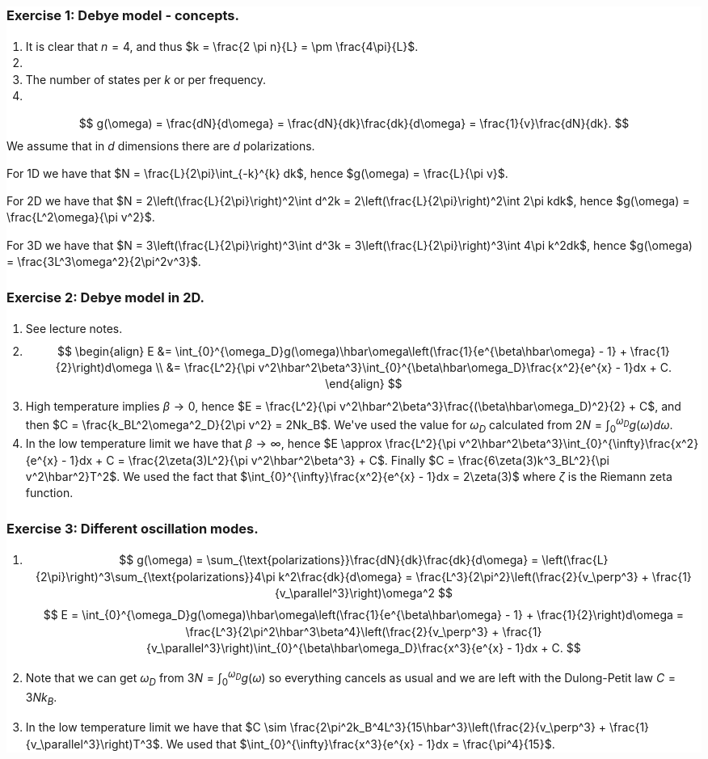 ### Exercise 1: Debye model - concepts.

  1. It is clear that $n=4$, and thus $k = \frac{2 \pi n}{L} = \pm \frac{4\pi}{L}$.  
  2.
  3. The number of states per $k$ or per frequency.
  4.
  $$
  g(\omega) = \frac{dN}{d\omega} = \frac{dN}{dk}\frac{dk}{d\omega} = \frac{1}{v}\frac{dN}{dk}.
  $$
  We assume that in $d$ dimensions there are $d$ polarizations.

  For 1D we have that $N = \frac{L}{2\pi}\int_{-k}^{k} dk$, hence $g(\omega) = \frac{L}{\pi v}$.

  For 2D we have that $N = 2\left(\frac{L}{2\pi}\right)^2\int d^2k = 2\left(\frac{L}{2\pi}\right)^2\int 2\pi kdk$, hence $g(\omega) = \frac{L^2\omega}{\pi v^2}$.

  For 3D we have that $N = 3\left(\frac{L}{2\pi}\right)^3\int d^3k = 3\left(\frac{L}{2\pi}\right)^3\int 4\pi k^2dk$, hence $g(\omega) = \frac{3L^3\omega^2}{2\pi^2v^3}$.

###  Exercise 2: Debye model in 2D.

  1. See lecture notes.
  2. $$
  \begin{align}
  E &= \int_{0}^{\omega_D}g(\omega)\hbar\omega\left(\frac{1}{e^{\beta\hbar\omega} - 1} + \frac{1}{2}\right)d\omega \\
  &= \frac{L^2}{\pi v^2\hbar^2\beta^3}\int_{0}^{\beta\hbar\omega_D}\frac{x^2}{e^{x} - 1}dx + C.
  \end{align}
  $$
  3. High temperature implies $\beta \rightarrow 0$, hence $E = \frac{L^2}{\pi v^2\hbar^2\beta^3}\frac{(\beta\hbar\omega_D)^2}{2} + C$, and then $C = \frac{k_BL^2\omega^2_D}{2\pi v^2} = 2Nk_B$. We've used the value for $\omega_D$ calculated from $2N = \int_{0}^{\omega_D}g(\omega)d\omega$.
  4. In the low temperature limit we have that $\beta \rightarrow \infty$, hence $E \approx \frac{L^2}{\pi v^2\hbar^2\beta^3}\int_{0}^{\infty}\frac{x^2}{e^{x} - 1}dx + C = \frac{2\zeta(3)L^2}{\pi v^2\hbar^2\beta^3} + C$. Finally $C = \frac{6\zeta(3)k^3_BL^2}{\pi v^2\hbar^2}T^2$. We used the fact that $\int_{0}^{\infty}\frac{x^2}{e^{x} - 1}dx = 2\zeta(3)$ where $\zeta$ is the Riemann zeta function.

###  Exercise 3: Different oscillation modes.

  1. $$
  g(\omega) = \sum_{\text{polarizations}}\frac{dN}{dk}\frac{dk}{d\omega} = \left(\frac{L}{2\pi}\right)^3\sum_{\text{polarizations}}4\pi k^2\frac{dk}{d\omega} = \frac{L^3}{2\pi^2}\left(\frac{2}{v_\perp^3} + \frac{1}{v_\parallel^3}\right)\omega^2
  $$
  $$
  E = \int_{0}^{\omega_D}g(\omega)\hbar\omega\left(\frac{1}{e^{\beta\hbar\omega} - 1} + \frac{1}{2}\right)d\omega = \frac{L^3}{2\pi^2\hbar^3\beta^4}\left(\frac{2}{v_\perp^3} + \frac{1}{v_\parallel^3}\right)\int_{0}^{\beta\hbar\omega_D}\frac{x^3}{e^{x} - 1}dx + C.
  $$

  2. Note that we can get $\omega_D$ from $3N = \int_{0}^{\omega_D}g(\omega)$ so everything cancels as usual and we are left with the Dulong-Petit law $C = 3Nk_B$.
  3. In the low temperature limit we have that $C \sim \frac{2\pi^2k_B^4L^3}{15\hbar^3}\left(\frac{2}{v_\perp^3} + \frac{1}{v_\parallel^3}\right)T^3$. We used that $\int_{0}^{\infty}\frac{x^3}{e^{x} - 1}dx = \frac{\pi^4}{15}$.
